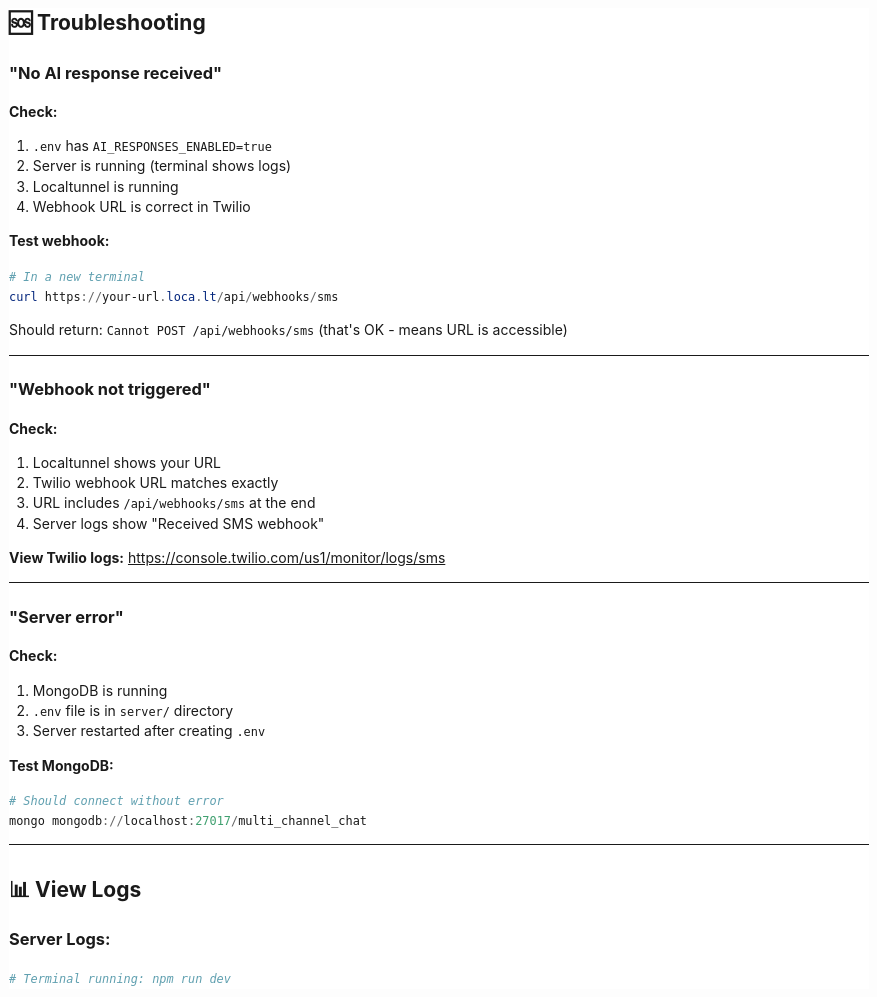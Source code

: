 
## 🆘 Troubleshooting

### **"No AI response received"**

**Check:**
1. `.env` has `AI_RESPONSES_ENABLED=true`
2. Server is running (terminal shows logs)
3. Localtunnel is running
4. Webhook URL is correct in Twilio

**Test webhook:**
```powershell
# In a new terminal
curl https://your-url.loca.lt/api/webhooks/sms
```

Should return: `Cannot POST /api/webhooks/sms` (that's OK - means URL is accessible)

---

### **"Webhook not triggered"**

**Check:**
1. Localtunnel shows your URL
2. Twilio webhook URL matches exactly
3. URL includes `/api/webhooks/sms` at the end
4. Server logs show "Received SMS webhook"

**View Twilio logs:**
https://console.twilio.com/us1/monitor/logs/sms

---

### **"Server error"**

**Check:**
1. MongoDB is running
2. `.env` file is in `server/` directory
3. Server restarted after creating `.env`

**Test MongoDB:**
```powershell
# Should connect without error
mongo mongodb://localhost:27017/multi_channel_chat
```

---

## 📊 View Logs

### **Server Logs:**
```powershell
# Terminal running: npm run dev
```
